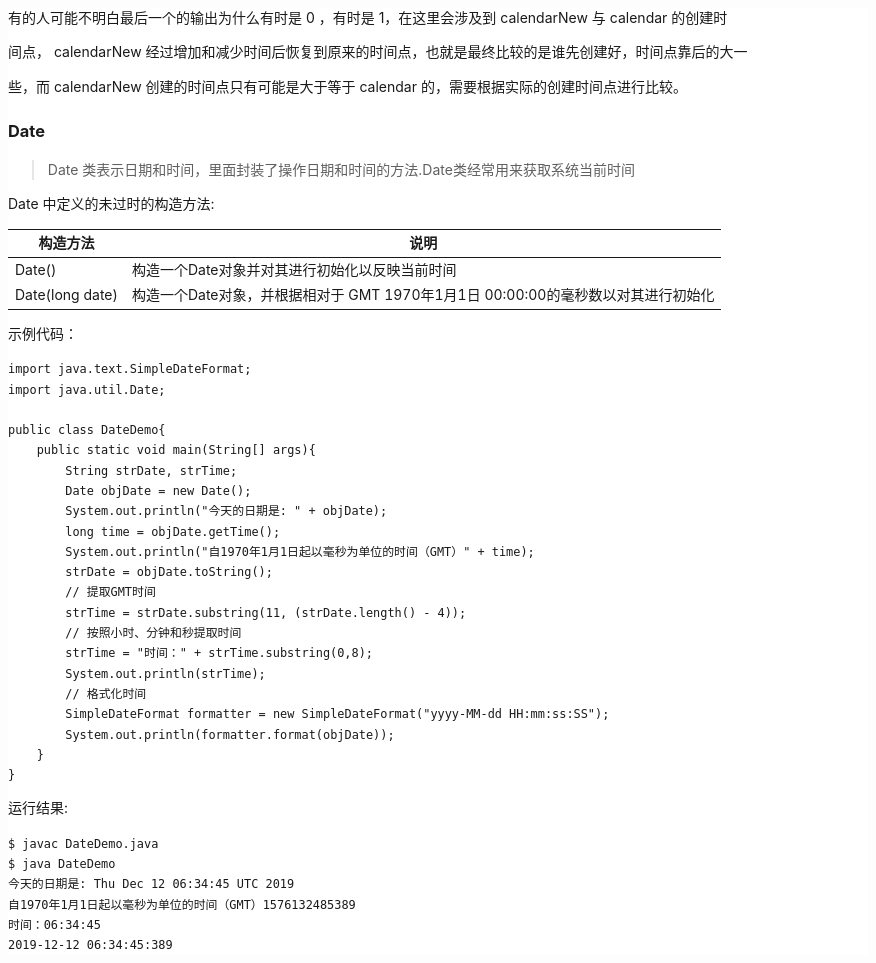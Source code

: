 有的人可能不明白最后一个的输出为什么有时是 0 ，有时是 1，在这里会涉及到 calendarNew 与 calendar 的创建时

间点， calendarNew 经过增加和减少时间后恢复到原来的时间点，也就是最终比较的是谁先创建好，时间点靠后的大一

些，而 calendarNew 创建的时间点只有可能是大于等于 calendar 的，需要根据实际的创建时间点进行比较。

### Date

> Date 类表示日期和时间，里面封装了操作日期和时间的方法.Date类经常用来获取系统当前时间

Date 中定义的未过时的构造方法:

| 构造方法 | 说明 |
| ------------ | ------------ |
| Date() | 构造一个Date对象并对其进行初始化以反映当前时间 |
| Date(long date) | 构造一个Date对象，并根据相对于 GMT 1970年1月1日 00:00:00的毫秒数以对其进行初始化 |


示例代码：

```
import java.text.SimpleDateFormat;
import java.util.Date;

public class DateDemo{
    public static void main(String[] args){
        String strDate, strTime;
        Date objDate = new Date();
        System.out.println("今天的日期是: " + objDate);
        long time = objDate.getTime();
        System.out.println("自1970年1月1日起以毫秒为单位的时间（GMT）" + time);
        strDate = objDate.toString();
        // 提取GMT时间
        strTime = strDate.substring(11, (strDate.length() - 4));
        // 按照小时、分钟和秒提取时间
        strTime = "时间：" + strTime.substring(0,8);
        System.out.println(strTime);
        // 格式化时间
        SimpleDateFormat formatter = new SimpleDateFormat("yyyy-MM-dd HH:mm:ss:SS");
        System.out.println(formatter.format(objDate));
    }
}
```

运行结果:


```
$ javac DateDemo.java
$ java DateDemo     
今天的日期是: Thu Dec 12 06:34:45 UTC 2019
自1970年1月1日起以毫秒为单位的时间（GMT）1576132485389
时间：06:34:45
2019-12-12 06:34:45:389
```
